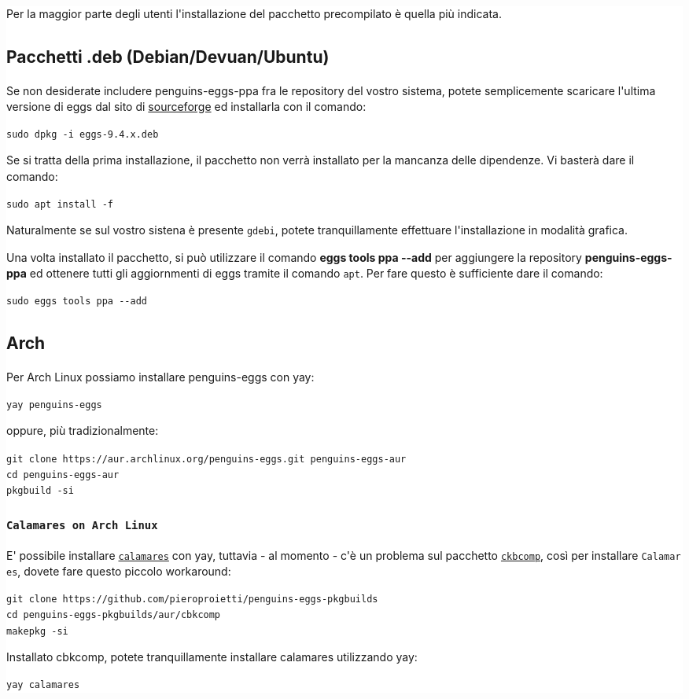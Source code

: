 Per la maggior parte degli utenti l'installazione del pacchetto precompilato è quella più indicata.

## Pacchetti .deb (Debian/Devuan/Ubuntu)

Se non desiderate includere penguins-eggs-ppa fra le repository del vostro sistema, potete semplicemente scaricare l'ultima versione di eggs dal sito di [sourceforge](https://sourceforge.net/projects/penguins-eggs/files/DEBS/) ed installarla con il comando:

```
sudo dpkg -i eggs-9.4.x.deb
```

Se si tratta della prima installazione, il pacchetto non verrà installato per la mancanza delle dipendenze. Vi basterà dare il comando:

```
sudo apt install -f
```

Naturalmente se sul vostro sistena è presente ```gdebi```, potete tranquillamente effettuare l'installazione in modalità grafica.

Una volta installato il pacchetto, si può utilizzare il comando **eggs tools ppa --add** per aggiungere la repository **penguins-eggs-ppa** ed ottenere tutti gli aggiornmenti di eggs tramite il comando ```apt```. Per fare questo è sufficiente dare il comando:

```
sudo eggs tools ppa --add
```

## Arch 
Per Arch Linux possiamo installare penguins-eggs con yay:
```
yay penguins-eggs
```
oppure, più tradizionalmente:
```
git clone https://aur.archlinux.org/penguins-eggs.git penguins-eggs-aur
cd penguins-eggs-aur
pkgbuild -si
```

### `Calamares on Arch Linux`
E' possibile installare [`calamares`](https://aur.archlinux.org/packages/calamares-git) con yay, 
tuttavia - al momento - c'è un problema sul pacchetto [`ckbcomp`](https://aur.archlinux.org/packages/ckbcomp), 
così per installare `Calamares`, dovete fare questo piccolo workaround:
```
git clone https://github.com/pieroproietti/penguins-eggs-pkgbuilds
cd penguins-eggs-pkgbuilds/aur/cbkcomp
makepkg -si
```
Installato cbkcomp, potete tranquillamente installare calamares utilizzando yay:
```
yay calamares
```
